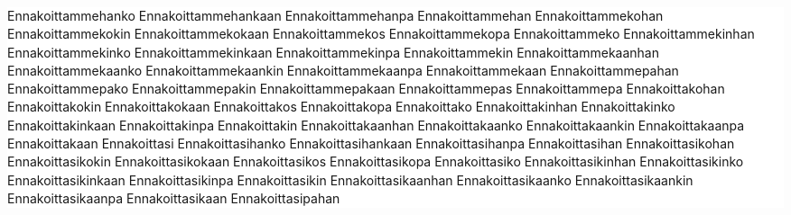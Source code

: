 Ennakoittammehanko
Ennakoittammehankaan
Ennakoittammehanpa
Ennakoittammehan
Ennakoittammekohan
Ennakoittammekokin
Ennakoittammekokaan
Ennakoittammekos
Ennakoittammekopa
Ennakoittammeko
Ennakoittammekinhan
Ennakoittammekinko
Ennakoittammekinkaan
Ennakoittammekinpa
Ennakoittammekin
Ennakoittammekaanhan
Ennakoittammekaanko
Ennakoittammekaankin
Ennakoittammekaanpa
Ennakoittammekaan
Ennakoittammepahan
Ennakoittammepako
Ennakoittammepakin
Ennakoittammepakaan
Ennakoittammepas
Ennakoittammepa
Ennakoittakohan
Ennakoittakokin
Ennakoittakokaan
Ennakoittakos
Ennakoittakopa
Ennakoittako
Ennakoittakinhan
Ennakoittakinko
Ennakoittakinkaan
Ennakoittakinpa
Ennakoittakin
Ennakoittakaanhan
Ennakoittakaanko
Ennakoittakaankin
Ennakoittakaanpa
Ennakoittakaan
Ennakoittasi
Ennakoittasihanko
Ennakoittasihankaan
Ennakoittasihanpa
Ennakoittasihan
Ennakoittasikohan
Ennakoittasikokin
Ennakoittasikokaan
Ennakoittasikos
Ennakoittasikopa
Ennakoittasiko
Ennakoittasikinhan
Ennakoittasikinko
Ennakoittasikinkaan
Ennakoittasikinpa
Ennakoittasikin
Ennakoittasikaanhan
Ennakoittasikaanko
Ennakoittasikaankin
Ennakoittasikaanpa
Ennakoittasikaan
Ennakoittasipahan